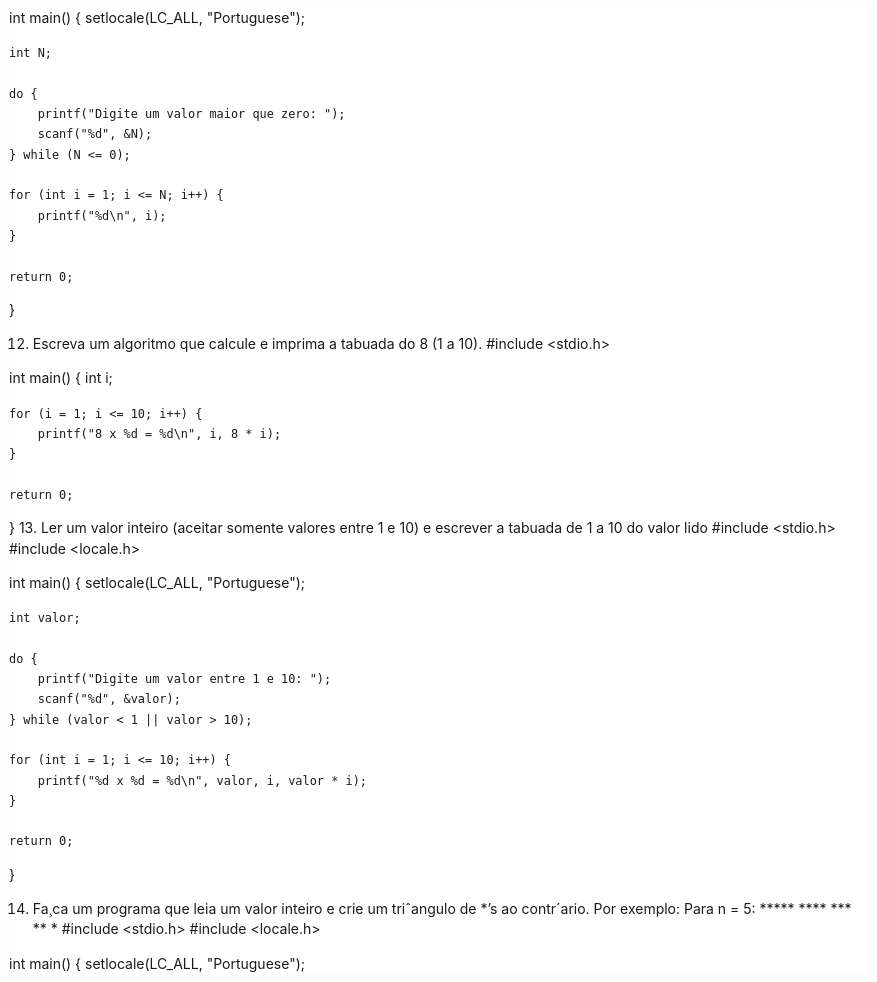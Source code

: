 int main() {
    setlocale(LC_ALL, "Portuguese");

    int N;

    do {
        printf("Digite um valor maior que zero: ");
        scanf("%d", &N);
    } while (N <= 0);

    for (int i = 1; i <= N; i++) {
        printf("%d\n", i);
    }

    return 0;
}

12.	Escreva um algoritmo que calcule e imprima a tabuada do 8 (1 a 10).
#include <stdio.h>

int main() {
    int i;

    for (i = 1; i <= 10; i++) {
        printf("8 x %d = %d\n", i, 8 * i);
    }

    return 0;
}
13.	Ler um valor inteiro (aceitar somente valores entre 1 e 10) e escrever a tabuada de 1 a 10 do valor lido
#include <stdio.h>
#include <locale.h>

int main() {
    setlocale(LC_ALL, "Portuguese");

    int valor;

    do {
        printf("Digite um valor entre 1 e 10: ");
        scanf("%d", &valor);
    } while (valor < 1 || valor > 10);

    for (int i = 1; i <= 10; i++) {
        printf("%d x %d = %d\n", valor, i, valor * i);
    }

    return 0;
}

14.	Fa¸ca um programa que leia um valor inteiro e crie um triˆangulo de *’s ao contr´ario. Por exemplo: Para n = 5: ***** **** *** ** *
#include <stdio.h>
#include <locale.h>

int main() {
    setlocale(LC_ALL, "Portuguese");
